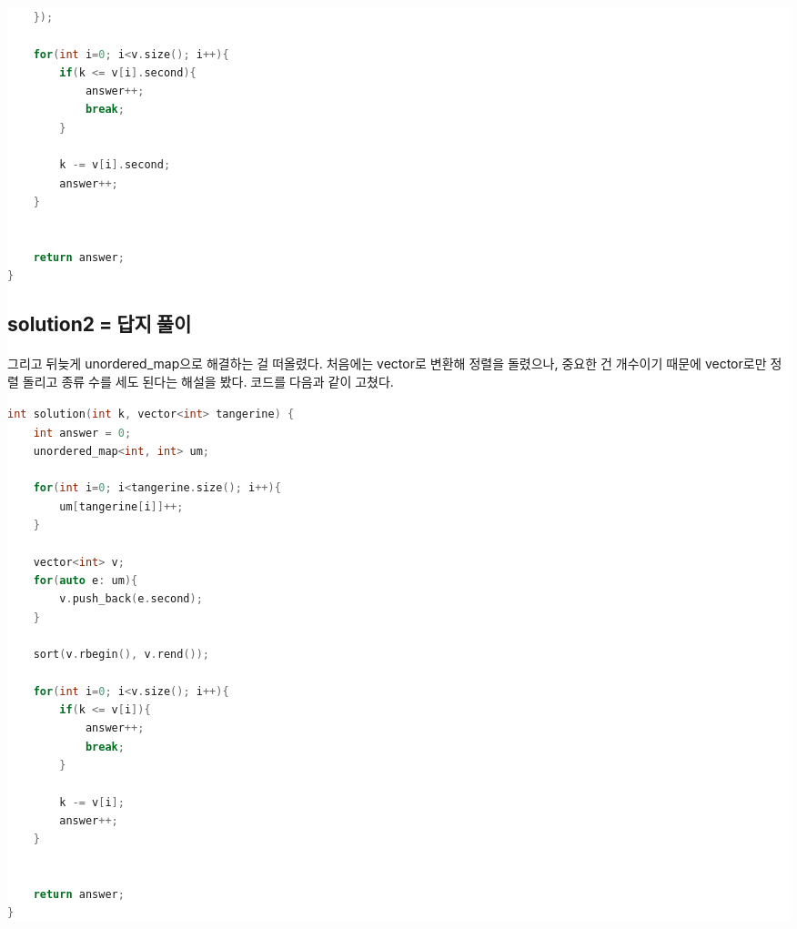 ```cpp
    });
    
    for(int i=0; i<v.size(); i++){
        if(k <= v[i].second){
            answer++;
            break;
        }
        
        k -= v[i].second;
        answer++;
    }
    
    
    return answer;
}

```

## solution2 = 답지 풀이

그리고 뒤늦게 unordered_map으로 해결하는 걸 떠올렸다. 처음에는 vector<pair>로 변환해 정렬을 돌렸으나, 중요한 건 개수이기 때문에 vector<int>로만 정렬 돌리고 종류 수를 세도 된다는 해설을 봤다. 코드를 다음과 같이 고쳤다.


```cpp
int solution(int k, vector<int> tangerine) {
    int answer = 0;
    unordered_map<int, int> um;
    
    for(int i=0; i<tangerine.size(); i++){
        um[tangerine[i]]++;
    }
    
    vector<int> v;
    for(auto e: um){
        v.push_back(e.second);
    }
    
    sort(v.rbegin(), v.rend());
    
    for(int i=0; i<v.size(); i++){
        if(k <= v[i]){
            answer++;
            break;
        }
        
        k -= v[i];
        answer++;
    }
    
    
    return answer;
}
```
